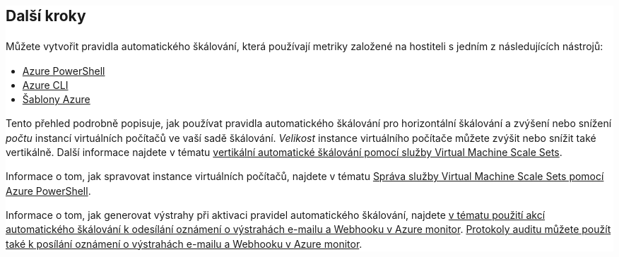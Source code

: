 
## <a name="next-steps"></a>Další kroky
Můžete vytvořit pravidla automatického škálování, která používají metriky založené na hostiteli s jedním z následujících nástrojů:

- [Azure PowerShell](tutorial-autoscale-powershell.md)
- [Azure CLI](tutorial-autoscale-cli.md)
- [Šablony Azure](tutorial-autoscale-template.md)

Tento přehled podrobně popisuje, jak používat pravidla automatického škálování pro horizontální škálování a zvýšení nebo snížení *počtu* instancí virtuálních počítačů ve vaší sadě škálování. *Velikost* instance virtuálního počítače můžete zvýšit nebo snížit také vertikálně. Další informace najdete v tématu [vertikální automatické škálování pomocí služby Virtual Machine Scale Sets](virtual-machine-scale-sets-vertical-scale-reprovision.md).

Informace o tom, jak spravovat instance virtuálních počítačů, najdete v tématu [Správa služby Virtual Machine Scale Sets pomocí Azure PowerShell](./virtual-machine-scale-sets-manage-powershell.md).

Informace o tom, jak generovat výstrahy při aktivaci pravidel automatického škálování, najdete [v tématu použití akcí automatického škálování k odesílání oznámení o výstrahách e-mailu a Webhooku v Azure monitor](../azure-monitor/autoscale/autoscale-webhook-email.md). [Protokoly auditu můžete použít také k posílání oznámení o výstrahách e-mailu a Webhooku v Azure monitor](../azure-monitor/alerts/alerts-log-webhook.md).
